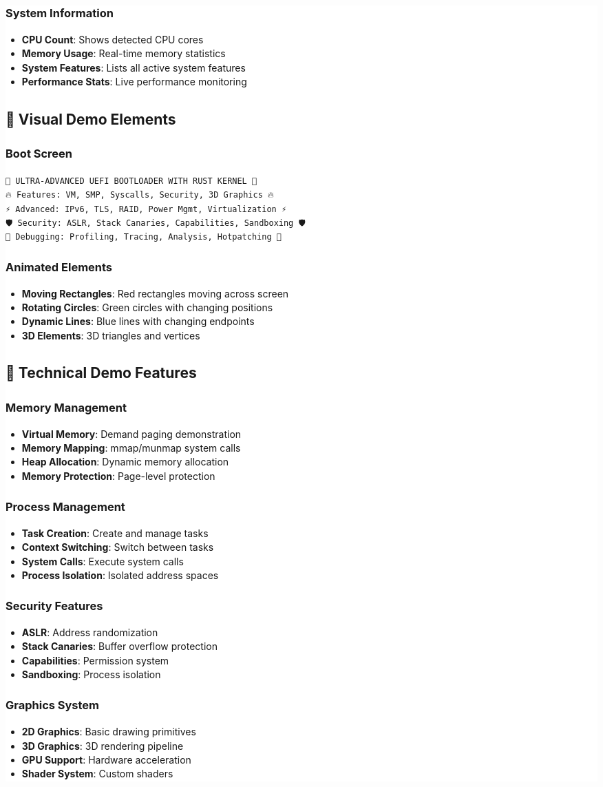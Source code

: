 ### **System Information**
- **CPU Count**: Shows detected CPU cores
- **Memory Usage**: Real-time memory statistics
- **System Features**: Lists all active system features
- **Performance Stats**: Live performance monitoring

## 🎨 **Visual Demo Elements**

### **Boot Screen**
```
🚀 ULTRA-ADVANCED UEFI BOOTLOADER WITH RUST KERNEL 🚀
🔥 Features: VM, SMP, Syscalls, Security, 3D Graphics 🔥
⚡ Advanced: IPv6, TLS, RAID, Power Mgmt, Virtualization ⚡
🛡️ Security: ASLR, Stack Canaries, Capabilities, Sandboxing 🛡️
🔧 Debugging: Profiling, Tracing, Analysis, Hotpatching 🔧
```

### **Animated Elements**
- **Moving Rectangles**: Red rectangles moving across screen
- **Rotating Circles**: Green circles with changing positions
- **Dynamic Lines**: Blue lines with changing endpoints
- **3D Elements**: 3D triangles and vertices

## 🔧 **Technical Demo Features**

### **Memory Management**
- **Virtual Memory**: Demand paging demonstration
- **Memory Mapping**: mmap/munmap system calls
- **Heap Allocation**: Dynamic memory allocation
- **Memory Protection**: Page-level protection

### **Process Management**
- **Task Creation**: Create and manage tasks
- **Context Switching**: Switch between tasks
- **System Calls**: Execute system calls
- **Process Isolation**: Isolated address spaces

### **Security Features**
- **ASLR**: Address randomization
- **Stack Canaries**: Buffer overflow protection
- **Capabilities**: Permission system
- **Sandboxing**: Process isolation

### **Graphics System**
- **2D Graphics**: Basic drawing primitives
- **3D Graphics**: 3D rendering pipeline
- **GPU Support**: Hardware acceleration
- **Shader System**: Custom shaders
